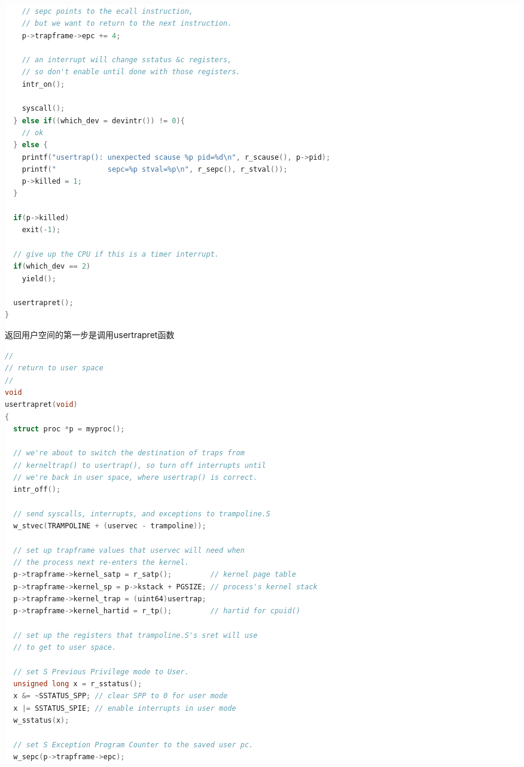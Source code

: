 ```c
    // sepc points to the ecall instruction,
    // but we want to return to the next instruction.
    p->trapframe->epc += 4;

    // an interrupt will change sstatus &c registers,
    // so don't enable until done with those registers.
    intr_on();

    syscall();
  } else if((which_dev = devintr()) != 0){
    // ok
  } else {
    printf("usertrap(): unexpected scause %p pid=%d\n", r_scause(), p->pid);
    printf("            sepc=%p stval=%p\n", r_sepc(), r_stval());
    p->killed = 1;
  }

  if(p->killed)
    exit(-1);

  // give up the CPU if this is a timer interrupt.
  if(which_dev == 2)
    yield();

  usertrapret();
}
```
返回用户空间的第一步是调用usertrapret函数
```c
//
// return to user space
//
void
usertrapret(void)
{
  struct proc *p = myproc();

  // we're about to switch the destination of traps from
  // kerneltrap() to usertrap(), so turn off interrupts until
  // we're back in user space, where usertrap() is correct.
  intr_off();

  // send syscalls, interrupts, and exceptions to trampoline.S
  w_stvec(TRAMPOLINE + (uservec - trampoline));

  // set up trapframe values that uservec will need when
  // the process next re-enters the kernel.
  p->trapframe->kernel_satp = r_satp();         // kernel page table
  p->trapframe->kernel_sp = p->kstack + PGSIZE; // process's kernel stack
  p->trapframe->kernel_trap = (uint64)usertrap;
  p->trapframe->kernel_hartid = r_tp();         // hartid for cpuid()

  // set up the registers that trampoline.S's sret will use
  // to get to user space.
  
  // set S Previous Privilege mode to User.
  unsigned long x = r_sstatus();
  x &= ~SSTATUS_SPP; // clear SPP to 0 for user mode
  x |= SSTATUS_SPIE; // enable interrupts in user mode
  w_sstatus(x);

  // set S Exception Program Counter to the saved user pc.
  w_sepc(p->trapframe->epc);
```